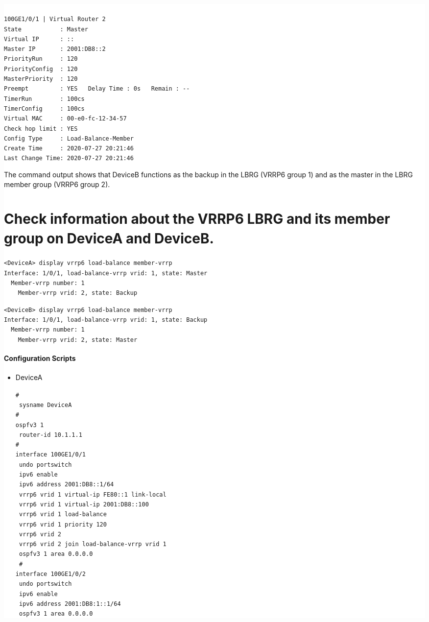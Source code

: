 ```

100GE1/0/1 | Virtual Router 2
State           : Master
Virtual IP      : ::
Master IP       : 2001:DB8::2
PriorityRun     : 120
PriorityConfig  : 120
MasterPriority  : 120
Preempt         : YES   Delay Time : 0s   Remain : --
TimerRun        : 100cs
TimerConfig     : 100cs
Virtual MAC     : 00-e0-fc-12-34-57
Check hop limit : YES
Config Type     : Load-Balance-Member
Create Time     : 2020-07-27 20:21:46
Last Change Time: 2020-07-27 20:21:46
```

The command output shows that DeviceB functions as the backup in the LBRG (VRRP6 group 1) and as the master in the LBRG member group (VRRP6 group 2).

# Check information about the VRRP6 LBRG and its member group on DeviceA and DeviceB.

```
<DeviceA> display vrrp6 load-balance member-vrrp
Interface: 1/0/1, load-balance-vrrp vrid: 1, state: Master
  Member-vrrp number: 1
    Member-vrrp vrid: 2, state: Backup
```
```
<DeviceB> display vrrp6 load-balance member-vrrp
Interface: 1/0/1, load-balance-vrrp vrid: 1, state: Backup
  Member-vrrp number: 1
    Member-vrrp vrid: 2, state: Master
```

#### Configuration Scripts

* DeviceA
  
  ```
  #
   sysname DeviceA
  #
  ospfv3 1
   router-id 10.1.1.1
  #
  interface 100GE1/0/1
   undo portswitch
   ipv6 enable
   ipv6 address 2001:DB8::1/64
   vrrp6 vrid 1 virtual-ip FE80::1 link-local
   vrrp6 vrid 1 virtual-ip 2001:DB8::100
   vrrp6 vrid 1 load-balance
   vrrp6 vrid 1 priority 120
   vrrp6 vrid 2
   vrrp6 vrid 2 join load-balance-vrrp vrid 1
   ospfv3 1 area 0.0.0.0
   #
  interface 100GE1/0/2
   undo portswitch
   ipv6 enable
   ipv6 address 2001:DB8:1::1/64
   ospfv3 1 area 0.0.0.0
  ```